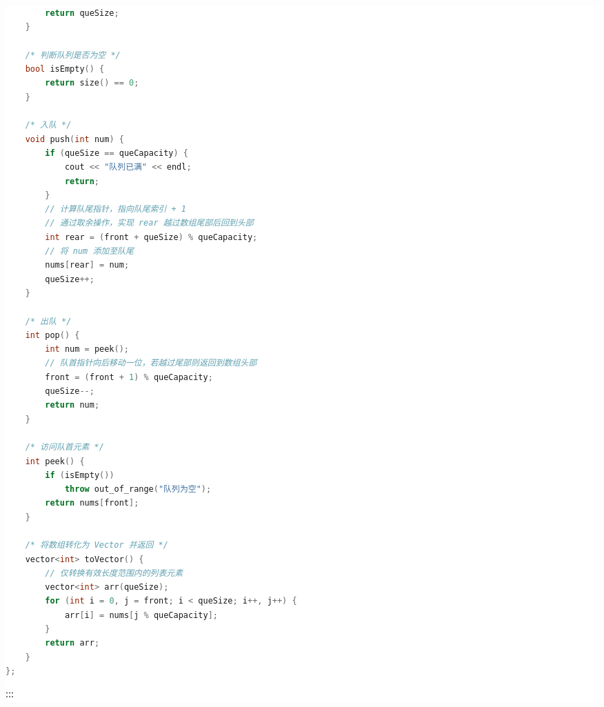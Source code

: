 ```c++
        return queSize;
    }

    /* 判断队列是否为空 */
    bool isEmpty() {
        return size() == 0;
    }

    /* 入队 */
    void push(int num) {
        if (queSize == queCapacity) {
            cout << "队列已满" << endl;
            return;
        }
        // 计算队尾指针，指向队尾索引 + 1
        // 通过取余操作，实现 rear 越过数组尾部后回到头部
        int rear = (front + queSize) % queCapacity;
        // 将 num 添加至队尾
        nums[rear] = num;
        queSize++;
    }

    /* 出队 */
    int pop() {
        int num = peek();
        // 队首指针向后移动一位，若越过尾部则返回到数组头部
        front = (front + 1) % queCapacity;
        queSize--;
        return num;
    }

    /* 访问队首元素 */
    int peek() {
        if (isEmpty())
            throw out_of_range("队列为空");
        return nums[front];
    }

    /* 将数组转化为 Vector 并返回 */
    vector<int> toVector() {
        // 仅转换有效长度范围内的列表元素
        vector<int> arr(queSize);
        for (int i = 0, j = front; i < queSize; i++, j++) {
            arr[i] = nums[j % queCapacity];
        }
        return arr;
    }
};
```

:::
